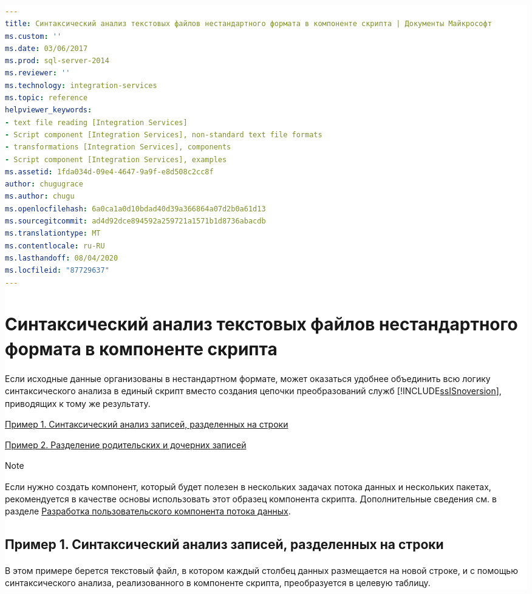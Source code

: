```yaml
---
title: Синтаксический анализ текстовых файлов нестандартного формата в компоненте скрипта | Документы Майкрософт
ms.custom: ''
ms.date: 03/06/2017
ms.prod: sql-server-2014
ms.reviewer: ''
ms.technology: integration-services
ms.topic: reference
helpviewer_keywords:
- text file reading [Integration Services]
- Script component [Integration Services], non-standard text file formats
- transformations [Integration Services], components
- Script component [Integration Services], examples
ms.assetid: 1fda034d-09e4-4647-9a9f-e8d508c2cc8f
author: chugugrace
ms.author: chugu
ms.openlocfilehash: 6a0ca1a0d10bdad40d39a366864a07d2b0a61d13
ms.sourcegitcommit: ad4d92dce894592a259721a1571b1d8736abacdb
ms.translationtype: MT
ms.contentlocale: ru-RU
ms.lasthandoff: 08/04/2020
ms.locfileid: "87729637"
---
```

# <a name="parsing-non-standard-text-file-formats-with-the-script-component"></a>Синтаксический анализ текстовых файлов нестандартного формата в компоненте скрипта
  Если исходные данные организованы в нестандартном формате, может оказаться удобнее объединить всю логику синтаксического анализа в единый скрипт вместо создания цепочки преобразований служб [!INCLUDE[ssISnoversion](../../includes/ssisnoversion-md.md)], приводящих к тому же результату.  
  
 [Пример 1. Синтаксический анализ записей, разделенных на строки](#example1)  
  
 [Пример 2. Разделение родительских и дочерних записей](#example2)  
  
> [!NOTE]  
>  Если нужно создать компонент, который будет полезен в нескольких задачах потока данных и нескольких пакетах, рекомендуется в качестве основы использовать этот образец компонента скрипта. Дополнительные сведения см. в разделе [Разработка пользовательского компонента потока данных](../extending-packages-custom-objects/data-flow/developing-a-custom-data-flow-component.md).  
  
##  <a name="example-1-parsing-row-delimited-records"></a><a name="example1"></a> Пример 1. Синтаксический анализ записей, разделенных на строки  
 В этом примере берется текстовый файл, в котором каждый столбец данных размещается на новой строке, и с помощью синтаксического анализа, реализованного в компоненте скрипта, преобразуется в целевую таблицу.  
  